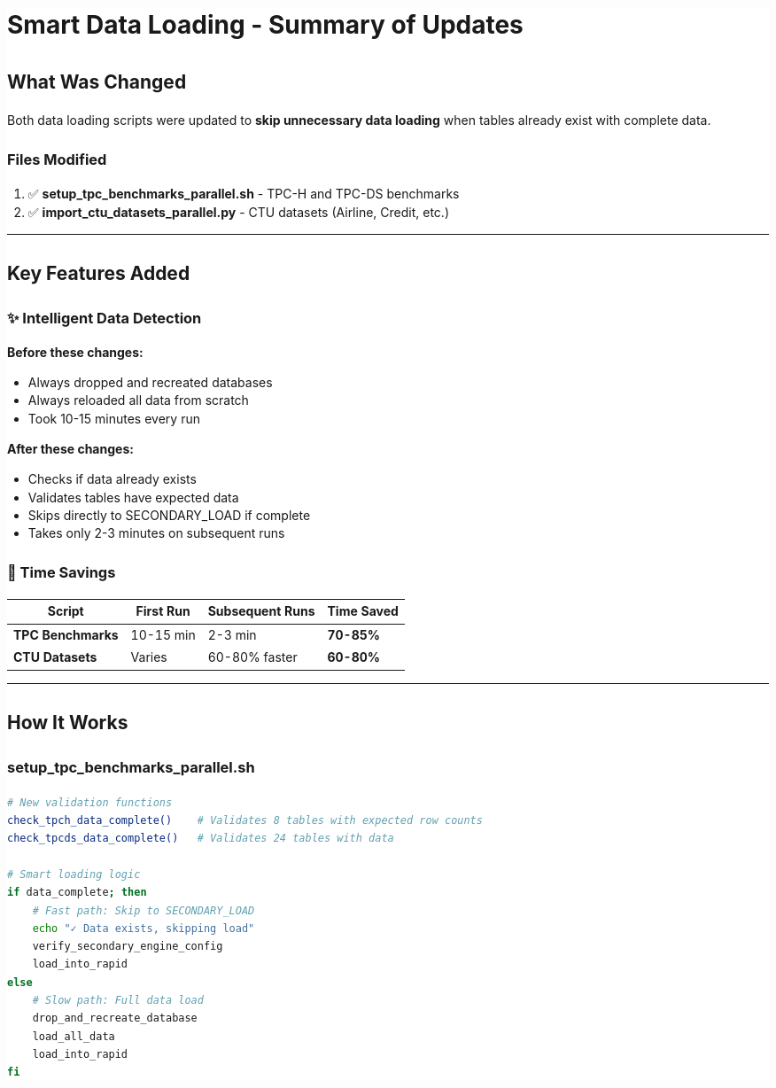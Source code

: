 # Smart Data Loading - Summary of Updates

## What Was Changed

Both data loading scripts were updated to **skip unnecessary data loading** when tables already exist with complete data.

### Files Modified

1. ✅ **setup_tpc_benchmarks_parallel.sh** - TPC-H and TPC-DS benchmarks
2. ✅ **import_ctu_datasets_parallel.py** - CTU datasets (Airline, Credit, etc.)

---

## Key Features Added

### ✨ Intelligent Data Detection

**Before these changes:**
- Always dropped and recreated databases
- Always reloaded all data from scratch
- Took 10-15 minutes every run

**After these changes:**
- Checks if data already exists
- Validates tables have expected data
- Skips directly to SECONDARY_LOAD if complete
- Takes only 2-3 minutes on subsequent runs

### 🚀 Time Savings

| Script | First Run | Subsequent Runs | Time Saved |
|--------|-----------|-----------------|------------|
| **TPC Benchmarks** | 10-15 min | 2-3 min | **70-85%** |
| **CTU Datasets** | Varies | 60-80% faster | **60-80%** |

---

## How It Works

### setup_tpc_benchmarks_parallel.sh

```bash
# New validation functions
check_tpch_data_complete()    # Validates 8 tables with expected row counts
check_tpcds_data_complete()   # Validates 24 tables with data

# Smart loading logic
if data_complete; then
    # Fast path: Skip to SECONDARY_LOAD
    echo "✓ Data exists, skipping load"
    verify_secondary_engine_config
    load_into_rapid
else
    # Slow path: Full data load
    drop_and_recreate_database
    load_all_data
    load_into_rapid
fi
```

